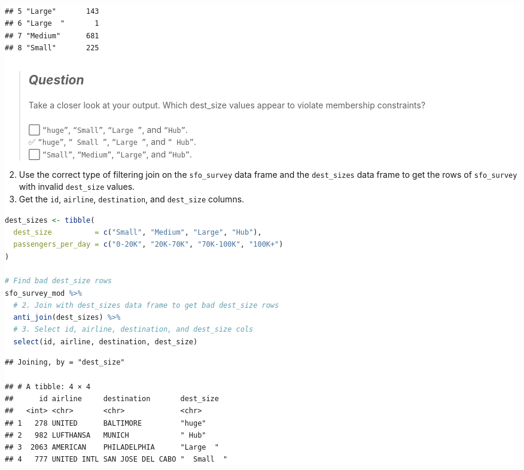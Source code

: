     ## 5 "Large"       143
    ## 6 "Large  "       1
    ## 7 "Medium"      681
    ## 8 "Small"       225

> ## *Question*
>
> Take a closer look at your output. Which dest_size values appear to
> violate membership constraints?<br> <br> ⬜ <code>“huge”</code>,
> <code>“Small”</code>, <code>“Large ”</code>, and
> <code>“Hub”</code>.<br> ✅ <code>“huge”</code>,
> <code>“ Small ”</code>, <code>“Large ”</code>, and
> <code>“ Hub”</code>.<br> ⬜ <code>“Small”</code>,
> <code>“Medium”</code>, <code>“Large”</code>, and
> <code>“Hub”</code>.<br>

2.  Use the correct type of filtering join on the `sfo_survey` data
    frame and the `dest_sizes` data frame to get the rows of
    `sfo_survey` with invalid `dest_size` values.
3.  Get the `id`, `airline`, `destination`, and `dest_size` columns.

``` r
dest_sizes <- tibble(
  dest_size          = c("Small", "Medium", "Large", "Hub"),
  passengers_per_day = c("0-20K", "20K-70K", "70K-100K", "100K+")
)

# Find bad dest_size rows
sfo_survey_mod %>% 
  # 2. Join with dest_sizes data frame to get bad dest_size rows
  anti_join(dest_sizes) %>%
  # 3. Select id, airline, destination, and dest_size cols
  select(id, airline, destination, dest_size)
```

    ## Joining, by = "dest_size"

    ## # A tibble: 4 × 4
    ##      id airline     destination       dest_size  
    ##   <int> <chr>       <chr>             <chr>      
    ## 1   278 UNITED      BALTIMORE         "huge"     
    ## 2   982 LUFTHANSA   MUNICH            " Hub"     
    ## 3  2063 AMERICAN    PHILADELPHIA      "Large  "  
    ## 4   777 UNITED INTL SAN JOSE DEL CABO "  Small  "
